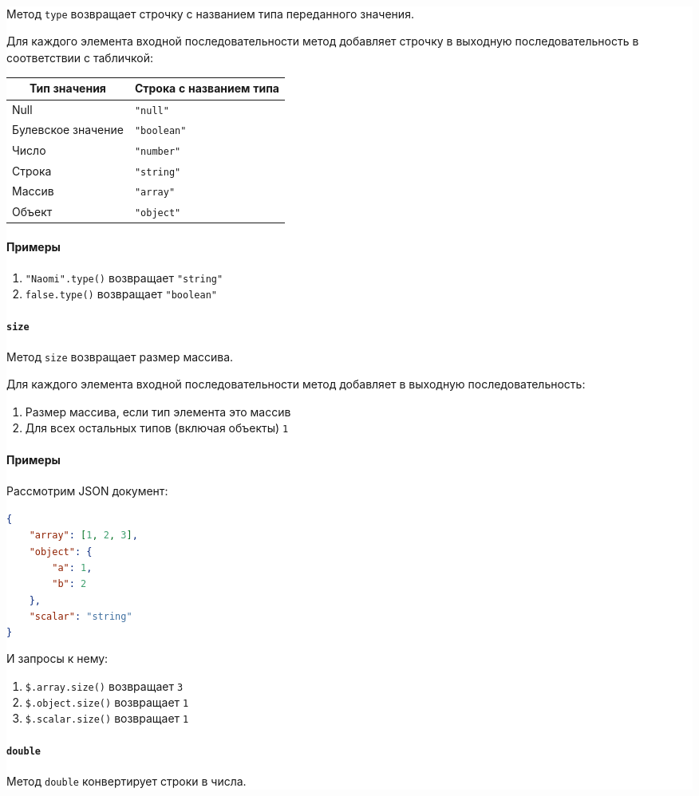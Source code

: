 Метод `type` возвращает строчку с названием типа переданного значения.

Для каждого элемента входной последовательности метод добавляет строчку в выходную последовательность в соответствии с табличкой:

| Тип значения       | Строка с названием типа  |
| ------------------ | ------------------------ |
| Null               | `"null"`                 |
| Булевское значение | `"boolean"`              |
| Число              | `"number"`               |
| Строка             | `"string"`               |
| Массив             | `"array"`                |
| Объект             | `"object"`               |

#### Примеры

1. `"Naomi".type()` возвращает `"string"`
2. `false.type()` возвращает `"boolean"`

#### `size`

Метод `size` возвращает размер массива.

Для каждого элемента входной последовательности метод добавляет в выходную последовательность:

1. Размер массива, если тип элемента это массив
2. Для всех остальных типов (включая объекты) `1`

#### Примеры

Рассмотрим JSON документ:

```json
{
    "array": [1, 2, 3],
    "object": {
        "a": 1,
        "b": 2
    },
    "scalar": "string"
}
```

И запросы к нему:

1. `$.array.size()` возвращает `3`
2. `$.object.size()` возвращает `1`
3. `$.scalar.size()` возвращает `1`

#### `double`

Метод `double` конвертирует строки в числа.

